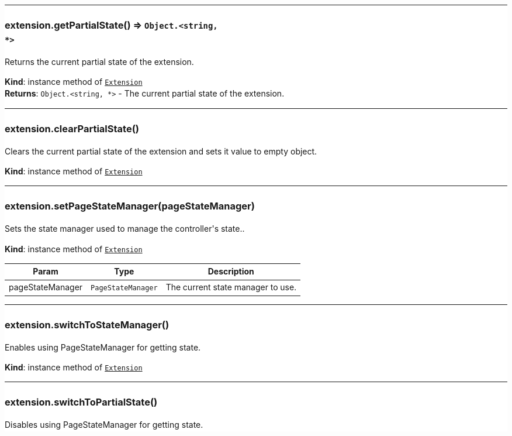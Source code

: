 
* * *

### extension.getPartialState() ⇒ <code>Object.&lt;string, \*&gt;</code>&nbsp;<a name="Extension+getPartialState" href="https://github.com/seznam/ima/tree/17.0.0-rc.9/extension/Extension.js#L164" target="_blank"><span class="icon"><i class="fas fa-external-link-alt fa-xs"></i></span></a>
Returns the current partial state of the extension.

**Kind**: instance method of [<code>Extension</code>](#Extension)  
**Returns**: <code>Object.&lt;string, \*&gt;</code> - The current partial state of the extension.  

* * *

### extension.clearPartialState()&nbsp;<a name="Extension+clearPartialState" href="https://github.com/seznam/ima/tree/17.0.0-rc.9/extension/Extension.js#L169" target="_blank"><span class="icon"><i class="fas fa-external-link-alt fa-xs"></i></span></a>
Clears the current partial state of the extension and sets it value to empty object.

**Kind**: instance method of [<code>Extension</code>](#Extension)  

* * *

### extension.setPageStateManager(pageStateManager)&nbsp;<a name="Extension+setPageStateManager" href="https://github.com/seznam/ima/tree/17.0.0-rc.9/extension/Extension.js#L177" target="_blank"><span class="icon"><i class="fas fa-external-link-alt fa-xs"></i></span></a>
Sets the state manager used to manage the controller's state..

**Kind**: instance method of [<code>Extension</code>](#Extension)  

| Param | Type | Description |
| --- | --- | --- |
| pageStateManager | <code>PageStateManager</code> | The current state manager to        use. |


* * *

### extension.switchToStateManager()&nbsp;<a name="Extension+switchToStateManager" href="https://github.com/seznam/ima/tree/17.0.0-rc.9/extension/Extension.js#L182" target="_blank"><span class="icon"><i class="fas fa-external-link-alt fa-xs"></i></span></a>
Enables using PageStateManager for getting state.

**Kind**: instance method of [<code>Extension</code>](#Extension)  

* * *

### extension.switchToPartialState()&nbsp;<a name="Extension+switchToPartialState" href="https://github.com/seznam/ima/tree/17.0.0-rc.9/extension/Extension.js#L187" target="_blank"><span class="icon"><i class="fas fa-external-link-alt fa-xs"></i></span></a>
Disables using PageStateManager for getting state.
